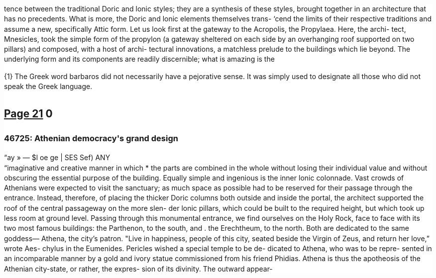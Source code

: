tence between the traditional Doric and 
lonic styles; they are a synthesis of these 
styles, brought together in an architecture 
that has no precedents. What is more, the 
Doric and lonic elements themselves trans- 
‘cend the limits of their respective traditions 
and assume a new, specifically Attic form. 
Let us look first at the gateway to the 
Acropolis, the Propylaea. Here, the archi- 
tect, Mnesicles, took the simple form of the 
propylon (a gateway sheltered on each side 
by an overhanging roof supported on two 
pillars) and composed, with a host of archi- 
tectural innovations, a matchless prelude 
to the buildings which lie beyond. The 
underlying form and its components are 
readily discernible; what is amazing is the 
  
{1} The Greek word barbaros did not necessarily have 
a pejorative sense. It was simply used to designate all 
those who did not speak the Greek language.

## [Page 21](074815engo.pdf#page=21) 0

### 46725: Athenian democracy's grand design

“ay 
» — $l 
oe ge | SES Sef) ANY   
“imaginative and creative manner in which * 
the parts are combined in the whole without 
losing their individual value and without 
obscuring the essential purpose of the 
building. 
Equally simple and ingenious is the inner 
lonic colonnade. Vast crowds of Athenians 
were expected to visit the sanctuary; as 
much space as possible had to be reserved 
for their passage through the entrance. 
Instead, therefore, of placing the thicker 
Doric columns both outside and inside the 
portal, the architect supported the roof of 
the central passageway on the more slen- 
der lonic pillars, which could be built to the 
required height, but which took up less 
room at ground level. 
Passing through this monumental 
entrance, we find ourselves on the Holy 
Rock, face to face with its two most famous 
buildings: the Parthenon, to the south, and 
. the Erechtheum, to the north. Both are 
dedicated to the same goddess— Athena, 
the city’s patron. "Live in happiness, 
people of this city, seated beside the Virgin 
of Zeus, and return her love,” wrote Aes- 
chylus in the Eumenides. 
Pericles wished a special temple to be de- 
dicated to Athena, who was to be repre- 
sented in an incomparable manner by a 
gold and ivory statue commissioned from 
his friend Phidias. 
Athena is thus the apotheosis of the 
Athenian city-state, or rather, the expres- 
sion of its divinity. The outward appear- 